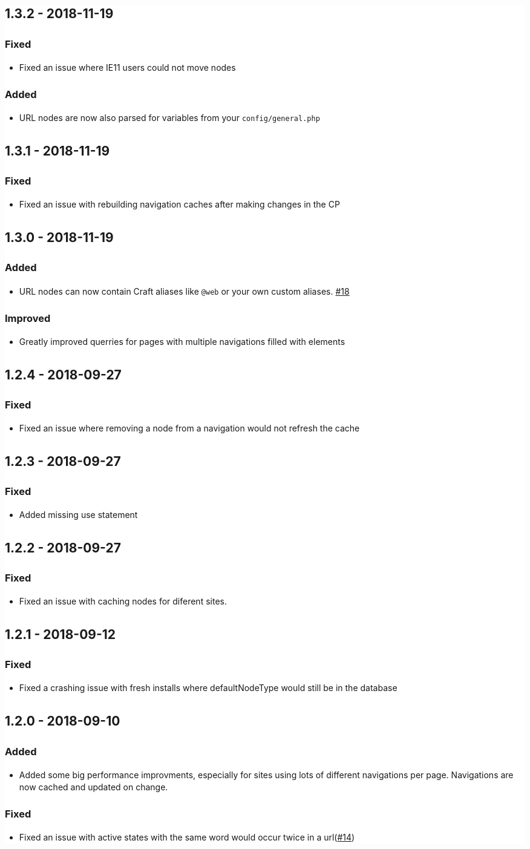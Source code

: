 ## 1.3.2 - 2018-11-19
### Fixed
- Fixed an issue where IE11 users could not move nodes

### Added
- URL nodes are now also parsed for variables from your ``config/general.php``

## 1.3.1 - 2018-11-19
### Fixed
- Fixed an issue with rebuilding navigation caches after making changes in the CP

## 1.3.0 - 2018-11-19
### Added
- URL nodes can now contain Craft aliases like `@web` or your own custom aliases. [#18](https://github.com/studioespresso/craft3-navigate/issues/18)

### Improved 
- Greatly improved querries for pages with multiple navigations filled with elements

## 1.2.4 - 2018-09-27
### Fixed
- Fixed an issue where removing a node from a navigation would not refresh the cache

## 1.2.3 - 2018-09-27
### Fixed
- Added missing use statement

## 1.2.2 - 2018-09-27
### Fixed
- Fixed an issue with caching nodes for diferent sites.

## 1.2.1 - 2018-09-12
### Fixed
- Fixed a crashing issue with fresh installs where defaultNodeType would still be in the database

## 1.2.0 - 2018-09-10
### Added
- Added some big performance improvments, especially for sites using lots of different navigations per page. Navigations are now cached and updated on change.
### Fixed
- Fixed an issue with active states with the same word would occur twice in a url([#14](https://github.com/studioespresso/craft3-navigate/issues/14))
